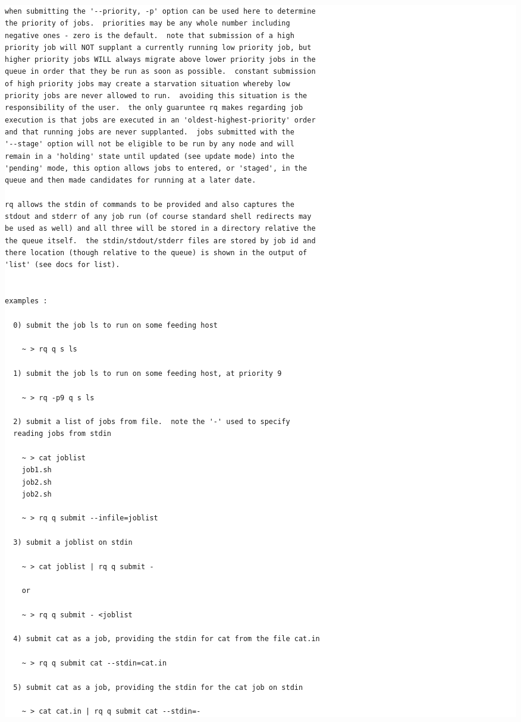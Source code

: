     when submitting the '--priority, -p' option can be used here to determine
    the priority of jobs.  priorities may be any whole number including
    negative ones - zero is the default.  note that submission of a high
    priority job will NOT supplant a currently running low priority job, but
    higher priority jobs WILL always migrate above lower priority jobs in the
    queue in order that they be run as soon as possible.  constant submission
    of high priority jobs may create a starvation situation whereby low
    priority jobs are never allowed to run.  avoiding this situation is the
    responsibility of the user.  the only guaruntee rq makes regarding job
    execution is that jobs are executed in an 'oldest-highest-priority' order
    and that running jobs are never supplanted.  jobs submitted with the
    '--stage' option will not be eligible to be run by any node and will
    remain in a 'holding' state until updated (see update mode) into the
    'pending' mode, this option allows jobs to entered, or 'staged', in the
    queue and then made candidates for running at a later date.

    rq allows the stdin of commands to be provided and also captures the
    stdout and stderr of any job run (of course standard shell redirects may
    be used as well) and all three will be stored in a directory relative the
    the queue itself.  the stdin/stdout/stderr files are stored by job id and
    there location (though relative to the queue) is shown in the output of
    'list' (see docs for list).
      

    examples :

      0) submit the job ls to run on some feeding host

        ~ > rq q s ls 

      1) submit the job ls to run on some feeding host, at priority 9

        ~ > rq -p9 q s ls 

      2) submit a list of jobs from file.  note the '-' used to specify
      reading jobs from stdin

        ~ > cat joblist
        job1.sh
        job2.sh
        job2.sh

        ~ > rq q submit --infile=joblist

      3) submit a joblist on stdin

        ~ > cat joblist | rq q submit -

        or

        ~ > rq q submit - <joblist

      4) submit cat as a job, providing the stdin for cat from the file cat.in

        ~ > rq q submit cat --stdin=cat.in

      5) submit cat as a job, providing the stdin for the cat job on stdin 

        ~ > cat cat.in | rq q submit cat --stdin=-
